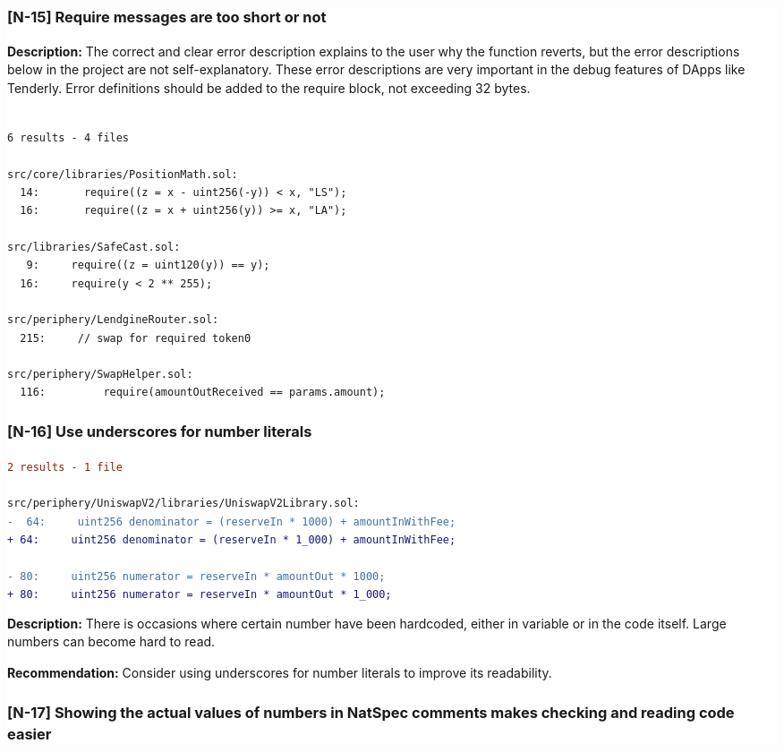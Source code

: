 
### [N-15] Require messages are too short or not


**Description:**
The correct and clear error description explains to the user why the function reverts, but the error descriptions below in the project are not self-explanatory. These error descriptions are very important in the debug features of DApps like Tenderly. Error definitions should be added to the require block, not exceeding 32 bytes.


```solidity

6 results - 4 files

src/core/libraries/PositionMath.sol:
  14:       require((z = x - uint256(-y)) < x, "LS");
  16:       require((z = x + uint256(y)) >= x, "LA");

src/libraries/SafeCast.sol:
   9:     require((z = uint120(y)) == y);
  16:     require(y < 2 ** 255);

src/periphery/LendgineRouter.sol:
  215:     // swap for required token0

src/periphery/SwapHelper.sol:
  116:         require(amountOutReceived == params.amount);

```


### [N-16] Use underscores for number literals

```diff
2 results - 1 file

src/periphery/UniswapV2/libraries/UniswapV2Library.sol:
-  64:     uint256 denominator = (reserveIn * 1000) + amountInWithFee;
+ 64:     uint256 denominator = (reserveIn * 1_000) + amountInWithFee;

- 80:     uint256 numerator = reserveIn * amountOut * 1000;
+ 80:     uint256 numerator = reserveIn * amountOut * 1_000;

```
**Description:**
 There is   occasions where certain number have been hardcoded, either in variable or in the code itself. Large numbers can become hard to read.

**Recommendation:**
Consider using underscores for number literals to improve its readability.

### [N-17] Showing the actual values of numbers in NatSpec comments makes checking and reading code easier
